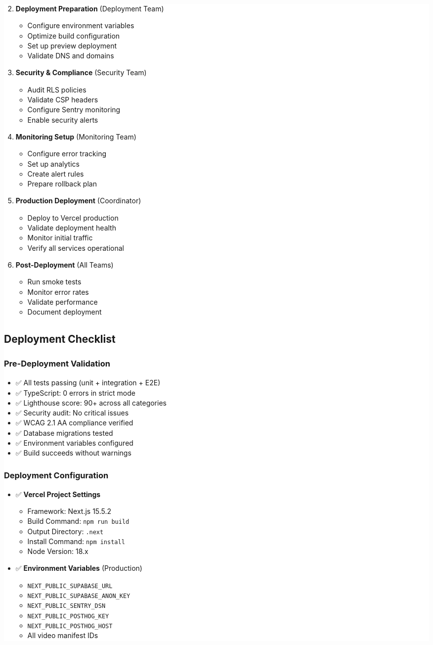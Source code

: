 2. **Deployment Preparation** (Deployment Team)
   - Configure environment variables
   - Optimize build configuration
   - Set up preview deployment
   - Validate DNS and domains

3. **Security & Compliance** (Security Team)
   - Audit RLS policies
   - Validate CSP headers
   - Configure Sentry monitoring
   - Enable security alerts

4. **Monitoring Setup** (Monitoring Team)
   - Configure error tracking
   - Set up analytics
   - Create alert rules
   - Prepare rollback plan

5. **Production Deployment** (Coordinator)
   - Deploy to Vercel production
   - Validate deployment health
   - Monitor initial traffic
   - Verify all services operational

6. **Post-Deployment** (All Teams)
   - Run smoke tests
   - Monitor error rates
   - Validate performance
   - Document deployment

## Deployment Checklist

### Pre-Deployment Validation
- ✅ All tests passing (unit + integration + E2E)
- ✅ TypeScript: 0 errors in strict mode
- ✅ Lighthouse score: 90+ across all categories
- ✅ Security audit: No critical issues
- ✅ WCAG 2.1 AA compliance verified
- ✅ Database migrations tested
- ✅ Environment variables configured
- ✅ Build succeeds without warnings

### Deployment Configuration
- ✅ **Vercel Project Settings**
  - Framework: Next.js 15.5.2
  - Build Command: `npm run build`
  - Output Directory: `.next`
  - Install Command: `npm install`
  - Node Version: 18.x

- ✅ **Environment Variables** (Production)
  - `NEXT_PUBLIC_SUPABASE_URL`
  - `NEXT_PUBLIC_SUPABASE_ANON_KEY`
  - `NEXT_PUBLIC_SENTRY_DSN`
  - `NEXT_PUBLIC_POSTHOG_KEY`
  - `NEXT_PUBLIC_POSTHOG_HOST`
  - All video manifest IDs
